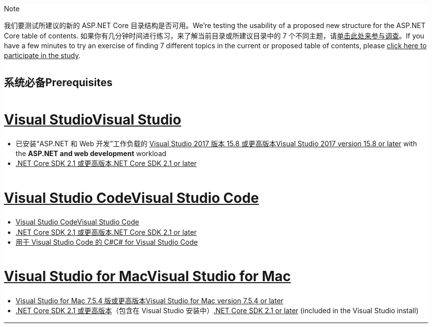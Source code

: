 > [!NOTE]
> <span data-ttu-id="d83d5-114">我们要测试所建议的新的 ASP.NET Core 目录结构是否可用。</span><span class="sxs-lookup"><span data-stu-id="d83d5-114">We’re testing the usability of a proposed new structure for the ASP.NET Core table of contents.</span></span>  <span data-ttu-id="d83d5-115">如果你有几分钟时间进行练习，来了解当前目录或所建议目录中的 7 个不同主题，请[单击此处来参与调查](https://dpk4xbh5.optimalworkshop.com/treejack/rps16hd5)。</span><span class="sxs-lookup"><span data-stu-id="d83d5-115">If you have a few minutes to try an exercise of finding 7 different topics in the current or proposed table of contents, please [click here to participate in the study](https://dpk4xbh5.optimalworkshop.com/treejack/rps16hd5).</span></span>

## <a name="prerequisites"></a><span data-ttu-id="d83d5-116">系统必备</span><span class="sxs-lookup"><span data-stu-id="d83d5-116">Prerequisites</span></span>

# <a name="visual-studiotabvisual-studio"></a>[<span data-ttu-id="d83d5-117">Visual Studio</span><span class="sxs-lookup"><span data-stu-id="d83d5-117">Visual Studio</span></span>](#tab/visual-studio)

* <span data-ttu-id="d83d5-118">已安装“ASP.NET 和 Web 开发”工作负载的 [Visual Studio 2017 版本 15.8 或更高版本](https://www.visualstudio.com/downloads/)</span><span class="sxs-lookup"><span data-stu-id="d83d5-118">[Visual Studio 2017 version 15.8 or later](https://www.visualstudio.com/downloads/) with the **ASP.NET and web development** workload</span></span>
* [<span data-ttu-id="d83d5-119">.NET Core SDK 2.1 或更高版本</span><span class="sxs-lookup"><span data-stu-id="d83d5-119">.NET Core SDK 2.1 or later</span></span>](https://www.microsoft.com/net/download/all)

# <a name="visual-studio-codetabvisual-studio-code"></a>[<span data-ttu-id="d83d5-120">Visual Studio Code</span><span class="sxs-lookup"><span data-stu-id="d83d5-120">Visual Studio Code</span></span>](#tab/visual-studio-code)

* [<span data-ttu-id="d83d5-121">Visual Studio Code</span><span class="sxs-lookup"><span data-stu-id="d83d5-121">Visual Studio Code</span></span>](https://code.visualstudio.com/download)
* [<span data-ttu-id="d83d5-122">.NET Core SDK 2.1 或更高版本</span><span class="sxs-lookup"><span data-stu-id="d83d5-122">.NET Core SDK 2.1 or later</span></span>](https://www.microsoft.com/net/download/all)
* [<span data-ttu-id="d83d5-123">用于 Visual Studio Code 的 C#</span><span class="sxs-lookup"><span data-stu-id="d83d5-123">C# for Visual Studio Code</span></span>](https://marketplace.visualstudio.com/items?itemName=ms-vscode.csharp)

# <a name="visual-studio-for-mactabvisual-studio-mac"></a>[<span data-ttu-id="d83d5-124">Visual Studio for Mac</span><span class="sxs-lookup"><span data-stu-id="d83d5-124">Visual Studio for Mac</span></span>](#tab/visual-studio-mac)

* [<span data-ttu-id="d83d5-125">Visual Studio for Mac 7.5.4 版或更高版本</span><span class="sxs-lookup"><span data-stu-id="d83d5-125">Visual Studio for Mac version 7.5.4 or later</span></span>](https://www.visualstudio.com/downloads/)
* <span data-ttu-id="d83d5-126">[.NET Core SDK 2.1 或更高版本](https://www.microsoft.com/net/download/all)（包含在 Visual Studio 安装中）</span><span class="sxs-lookup"><span data-stu-id="d83d5-126">[.NET Core SDK 2.1 or later](https://www.microsoft.com/net/download/all) (included in the Visual Studio install)</span></span>

---